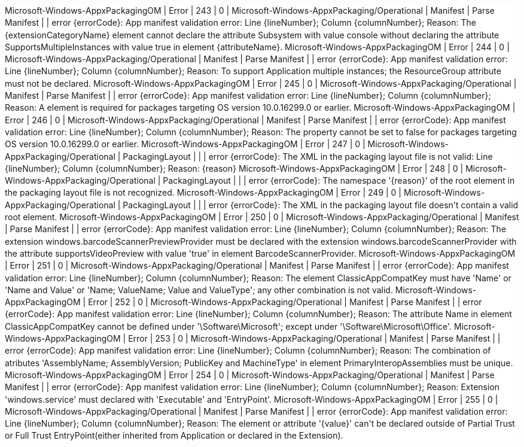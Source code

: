 Microsoft-Windows-AppxPackagingOM  |  Error        |  243       |  0        |  Microsoft-Windows-AppxPackaging/Operational  |  Manifest                                                       |  Parse Manifest  |           |  error {errorCode}: App manifest validation error: Line {lineNumber}; Column {columnNumber}; Reason: The {extensionCategoryName} element cannot declare the attribute Subsystem with value console without declaring  the attribute SupportsMultipleInstances with value true in element {attributeName}.
Microsoft-Windows-AppxPackagingOM  |  Error        |  244       |  0        |  Microsoft-Windows-AppxPackaging/Operational  |  Manifest                                                       |  Parse Manifest  |           |  error {errorCode}: App manifest validation error: Line {lineNumber}; Column {columnNumber}; Reason: To support Application multiple instances; the ResourceGroup attribute must not be declared.
Microsoft-Windows-AppxPackagingOM  |  Error        |  245       |  0        |  Microsoft-Windows-AppxPackaging/Operational  |  Manifest                                                       |  Parse Manifest  |           |  error {errorCode}: App manifest validation error: Line {lineNumber}; Column {columnNumber}; Reason: A <Resource> element is required for packages targeting OS version 10.0.16299.0 or earlier.
Microsoft-Windows-AppxPackagingOM  |  Error        |  246       |  0        |  Microsoft-Windows-AppxPackaging/Operational  |  Manifest                                                       |  Parse Manifest  |           |  error {errorCode}: App manifest validation error: Line {lineNumber}; Column {columnNumber}; Reason: The <AllowExecution> property cannot be set to false for packages targeting OS version 10.0.16299.0 or earlier.
Microsoft-Windows-AppxPackagingOM  |  Error        |  247       |  0        |  Microsoft-Windows-AppxPackaging/Operational  |  PackagingLayout                                                |                  |           |  error {errorCode}: The XML in the packaging layout file is not valid: Line {lineNumber}; Column {columnNumber}; Reason: {reason}
Microsoft-Windows-AppxPackagingOM  |  Error        |  248       |  0        |  Microsoft-Windows-AppxPackaging/Operational  |  PackagingLayout                                                |                  |           |  error {errorCode}: The namespace '{reason}' of the root <PackagingLayout> element in the packaging layout file is not recognized.
Microsoft-Windows-AppxPackagingOM  |  Error        |  249       |  0        |  Microsoft-Windows-AppxPackaging/Operational  |  PackagingLayout                                                |                  |           |  error {errorCode}: The XML in the packaging layout file doesn't contain a valid root <PackagingLayout> element.
Microsoft-Windows-AppxPackagingOM  |  Error        |  250       |  0        |  Microsoft-Windows-AppxPackaging/Operational  |  Manifest                                                       |  Parse Manifest  |           |  error {errorCode}: App manifest validation error: Line {lineNumber}; Column {columnNumber}; Reason: The extension windows.barcodeScannerPreviewProvider must be declared with the extension windows.barcodeScannerProvider with the attribute supportsVideoPreview with value 'true' in element BarcodeScannerProvider.
Microsoft-Windows-AppxPackagingOM  |  Error        |  251       |  0        |  Microsoft-Windows-AppxPackaging/Operational  |  Manifest                                                       |  Parse Manifest  |           |  error {errorCode}: App manifest validation error: Line {lineNumber}; Column {columnNumber}; Reason: The element ClassicAppCompatKey must have 'Name' or 'Name and Value'  or 'Name; ValueName; Value and ValueType'; any other combination is not valid.
Microsoft-Windows-AppxPackagingOM  |  Error        |  252       |  0        |  Microsoft-Windows-AppxPackaging/Operational  |  Manifest                                                       |  Parse Manifest  |           |  error {errorCode}: App manifest validation error: Line {lineNumber}; Column {columnNumber}; Reason: The attribute Name in element ClassicAppCompatKey cannot be defined under '\\Software\\Microsoft'; except under '\\Software\\Microsoft\Office'.
Microsoft-Windows-AppxPackagingOM  |  Error        |  253       |  0        |  Microsoft-Windows-AppxPackaging/Operational  |  Manifest                                                       |  Parse Manifest  |           |  error {errorCode}: App manifest validation error: Line {lineNumber}; Column {columnNumber}; Reason: The combination of atributes 'AssemblyName; AssemblyVersion; PublicKey and MachineType' in element PrimaryInteropAssemblies must be unique.
Microsoft-Windows-AppxPackagingOM  |  Error        |  254       |  0        |  Microsoft-Windows-AppxPackaging/Operational  |  Manifest                                                       |  Parse Manifest  |           |  error {errorCode}: App manifest validation error: Line {lineNumber}; Column {columnNumber}; Reason: Extension 'windows.service' must declared with 'Executable' and 'EntryPoint'.
Microsoft-Windows-AppxPackagingOM  |  Error        |  255       |  0        |  Microsoft-Windows-AppxPackaging/Operational  |  Manifest                                                       |  Parse Manifest  |           |  error {errorCode}: App manifest validation error: Line {lineNumber}; Column {columnNumber}; Reason: The element or attribute '{value}' can't be declared outside of Partial Trust or Full Trust EntryPoint(either inherited from Application or declared in the Extension).